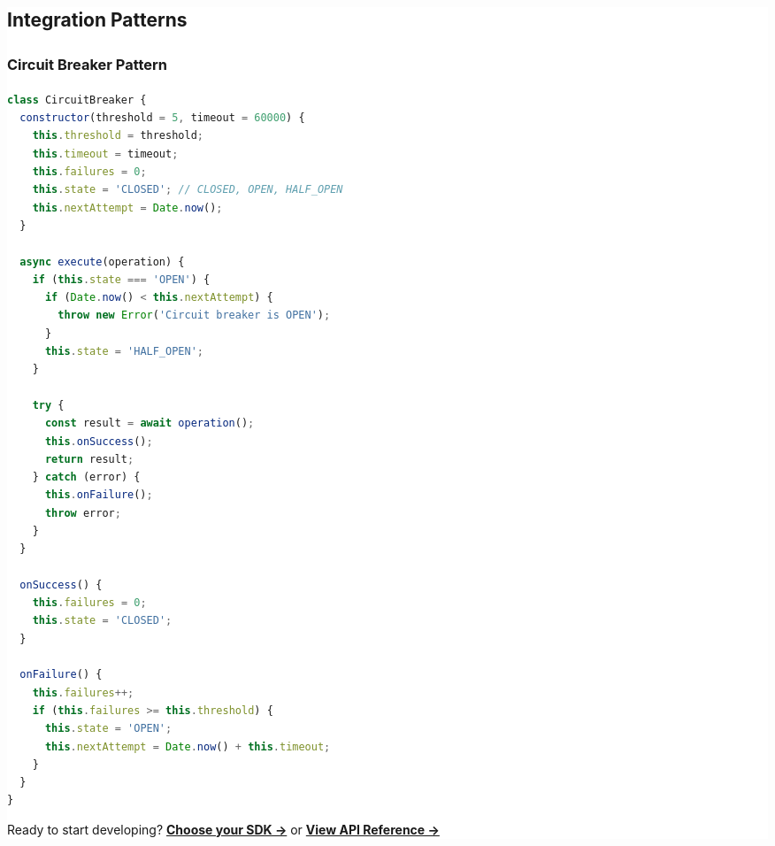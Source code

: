 ## Integration Patterns

### Circuit Breaker Pattern

```javascript
class CircuitBreaker {
  constructor(threshold = 5, timeout = 60000) {
    this.threshold = threshold;
    this.timeout = timeout;
    this.failures = 0;
    this.state = 'CLOSED'; // CLOSED, OPEN, HALF_OPEN
    this.nextAttempt = Date.now();
  }
  
  async execute(operation) {
    if (this.state === 'OPEN') {
      if (Date.now() < this.nextAttempt) {
        throw new Error('Circuit breaker is OPEN');
      }
      this.state = 'HALF_OPEN';
    }
    
    try {
      const result = await operation();
      this.onSuccess();
      return result;
    } catch (error) {
      this.onFailure();
      throw error;
    }
  }
  
  onSuccess() {
    this.failures = 0;
    this.state = 'CLOSED';
  }
  
  onFailure() {
    this.failures++;
    if (this.failures >= this.threshold) {
      this.state = 'OPEN';
      this.nextAttempt = Date.now() + this.timeout;
    }
  }
}
```

Ready to start developing? **[Choose your SDK →](#sdks--libraries)** or **[View API Reference →](api-reference/)**